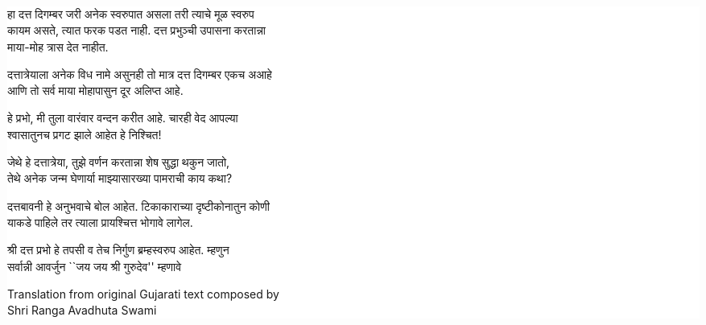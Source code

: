 हा दत्त दिगम्बर जरी अनेक स्वरुपात असला तरी त्याचे मूळ स्वरुप  
कायम असते, त्यात फरक पडत नाही. दत्त प्रभुञ्ची उपासना करतान्ना  
माया-मोह त्रास देत नाहीत.  
  
दत्तात्रेयाला अनेक विध नामे असुनही तो मात्र दत्त दिगम्बर एकच अआहे  
आणि तो सर्व माया मोहापासुन दूर अलिप्त आहे.  
  
हे प्रभो, मी तुला वारंवार वन्दन करीत आहे. चारही वेद आपल्या  
श्वासातुनच प्रगट झाले आहेत हे निश्चित!  
  
जेथे हे दत्तात्रेया, तुझे वर्णन करतान्ना शेष सुद्धा थकुन जातो,  
तेथे अनेक जन्म घेणार्या माझ्यासारख्या पामराची काय कथा?  
  
दत्तबावनी हे अनुभवाचे बोल आहेत. टिकाकाराच्या दृष्टीकोनातुन कोणी  
याकडे पाहिले तर त्याला प्रायश्चित्त भोगावे लागेल.  
  
श्री दत्त प्रभो हे तपसी व तेच निर्गुण ब्रम्हस्वरुप आहेत. म्हणुन  
सर्वान्नी आवर्जुन ``जय जय श्री गुरुदेव'' म्हणावे  
  
  
Translation from original Gujarati text composed by  
Shri Ranga Avadhuta Swami  
  
